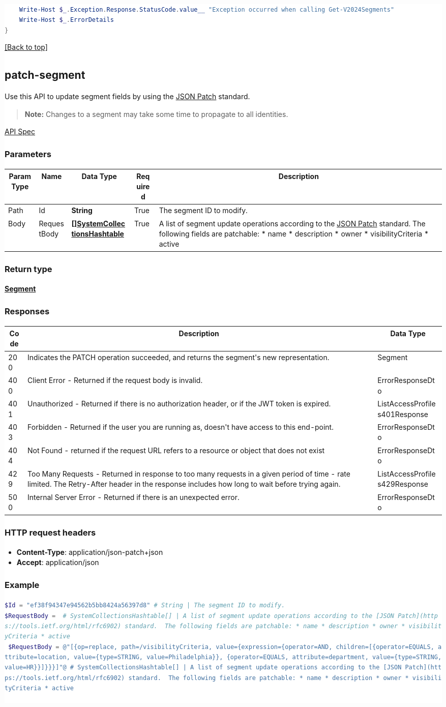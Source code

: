 ```powershell
    Write-Host $_.Exception.Response.StatusCode.value__ "Exception occurred when calling Get-V2024Segments"
    Write-Host $_.ErrorDetails
}
```
[[Back to top]](#) 
## patch-segment
Use this API to update segment fields by using the [JSON Patch](https://tools.ietf.org/html/rfc6902) standard.
>**Note:** Changes to a segment may take some time to propagate to all identities.



[API Spec](https://developer.sailpoint.com/docs/api/v2024/patch-segment)

### Parameters 
Param Type | Name | Data Type | Required  | Description
------------- | ------------- | ------------- | ------------- | ------------- 
Path   | Id | **String** | True  | The segment ID to modify.
 Body  | RequestBody | [**[]SystemCollectionsHashtable**](https://learn.microsoft.com/en-us/dotnet/api/system.collections.hashtable?view=net-9.0) | True  | A list of segment update operations according to the [JSON Patch](https://tools.ietf.org/html/rfc6902) standard.  The following fields are patchable: * name * description * owner * visibilityCriteria * active 

### Return type
[**Segment**](../models/segment)

### Responses
Code | Description  | Data Type
------------- | ------------- | -------------
200 | Indicates the PATCH operation succeeded, and returns the segment&#39;s new representation. | Segment
400 | Client Error - Returned if the request body is invalid. | ErrorResponseDto
401 | Unauthorized - Returned if there is no authorization header, or if the JWT token is expired. | ListAccessProfiles401Response
403 | Forbidden - Returned if the user you are running as, doesn&#39;t have access to this end-point. | ErrorResponseDto
404 | Not Found - returned if the request URL refers to a resource or object that does not exist | ErrorResponseDto
429 | Too Many Requests - Returned in response to too many requests in a given period of time - rate limited. The Retry-After header in the response includes how long to wait before trying again. | ListAccessProfiles429Response
500 | Internal Server Error - Returned if there is an unexpected error. | ErrorResponseDto

### HTTP request headers
- **Content-Type**: application/json-patch+json
- **Accept**: application/json

### Example
```powershell
$Id = "ef38f94347e94562b5bb8424a56397d8" # String | The segment ID to modify.
$RequestBody =  # SystemCollectionsHashtable[] | A list of segment update operations according to the [JSON Patch](https://tools.ietf.org/html/rfc6902) standard.  The following fields are patchable: * name * description * owner * visibilityCriteria * active 
 $RequestBody = @"[{op=replace, path=/visibilityCriteria, value={expression={operator=AND, children=[{operator=EQUALS, attribute=location, value={type=STRING, value=Philadelphia}}, {operator=EQUALS, attribute=department, value={type=STRING, value=HR}}]}}}]"@ # SystemCollectionsHashtable[] | A list of segment update operations according to the [JSON Patch](https://tools.ietf.org/html/rfc6902) standard.  The following fields are patchable: * name * description * owner * visibilityCriteria * active 
 

```